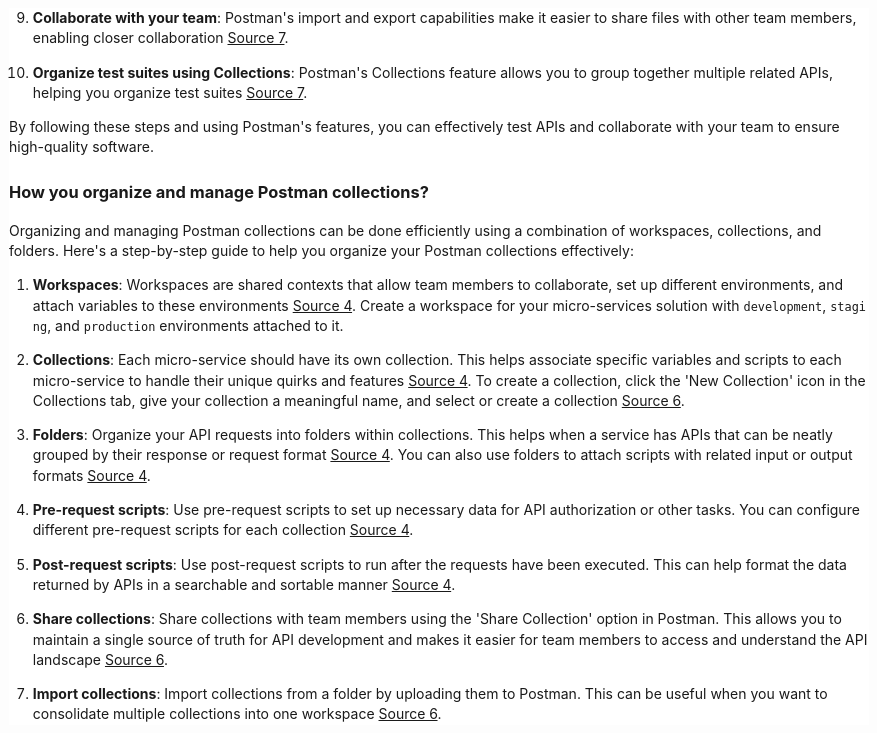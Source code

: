 9. **Collaborate with your team**: Postman's import and export capabilities make it easier to share files with other team members, enabling closer collaboration [Source 7](https://www.blazemeter.com/blog/how-use-postman-manage-and-execute-your-apis).

10. **Organize test suites using Collections**: Postman's Collections feature allows you to group together multiple related APIs, helping you organize test suites [Source 7](https://www.blazemeter.com/blog/how-use-postman-manage-and-execute-your-apis).

By following these steps and using Postman's features, you can effectively test APIs and collaborate with your team to ensure high-quality software. 

### How you organize and manage Postman collections?

Organizing and managing Postman collections can be done efficiently using a combination of workspaces, collections, and folders. Here's a step-by-step guide to help you organize your Postman collections effectively:

1. **Workspaces**: Workspaces are shared contexts that allow team members to collaborate, set up different environments, and attach variables to these environments [Source 4](https://medium.com/prospa-engineering/neatly-organise-your-postman-collections-to-navigate-your-micro-services-maze-b3c6616dd157). Create a workspace for your micro-services solution with `development`, `staging`, and `production` environments attached to it.

2. **Collections**: Each micro-service should have its own collection. This helps associate specific variables and scripts to each micro-service to handle their unique quirks and features [Source 4](https://medium.com/prospa-engineering/neatly-organise-your-postman-collections-to-navigate-your-micro-services-maze-b3c6616dd157). To create a collection, click the 'New Collection' icon in the Collections tab, give your collection a meaningful name, and select or create a collection [Source 6](https://toolsqa.com/postman/collections-in-postman/).

3. **Folders**: Organize your API requests into folders within collections. This helps when a service has APIs that can be neatly grouped by their response or request format [Source 4](https://medium.com/prospa-engineering/neatly-organise-your-postman-collections-to-navigate-your-micro-services-maze-b3c6616dd157). You can also use folders to attach scripts with related input or output formats [Source 4](https://medium.com/prospa-engineering/neatly-organise-your-postman-collections-to-navigate-your-micro-services-maze-b3c6616dd157).

4. **Pre-request scripts**: Use pre-request scripts to set up necessary data for API authorization or other tasks. You can configure different pre-request scripts for each collection [Source 4](https://medium.com/prospa-engineering/neatly-organise-your-postman-collections-to-navigate-your-micro-services-maze-b3c6616dd157).

5. **Post-request scripts**: Use post-request scripts to run after the requests have been executed. This can help format the data returned by APIs in a searchable and sortable manner [Source 4](https://medium.com/prospa-engineering/neatly-organise-your-postman-collections-to-navigate-your-micro-services-maze-b3c6616dd157).

6. **Share collections**: Share collections with team members using the 'Share Collection' option in Postman. This allows you to maintain a single source of truth for API development and makes it easier for team members to access and understand the API landscape [Source 6](https://toolsqa.com/postman/collections-in-postman/).

7. **Import collections**: Import collections from a folder by uploading them to Postman. This can be useful when you want to consolidate multiple collections into one workspace [Source 6](https://toolsqa.com/postman/collections-in-postman/).
